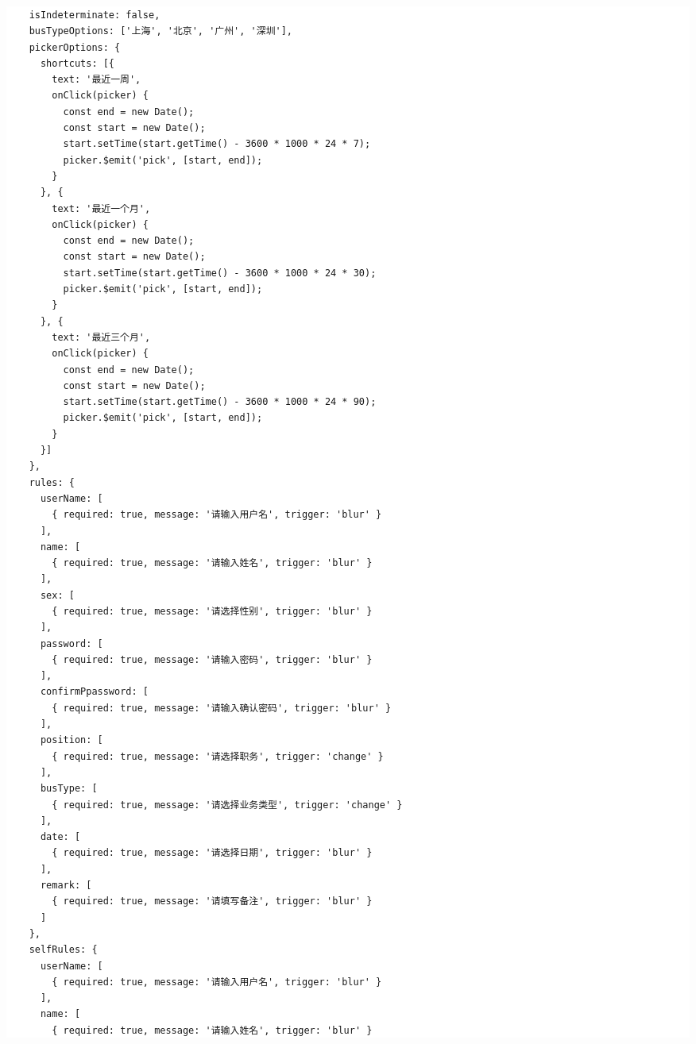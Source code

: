         isIndeterminate: false,
        busTypeOptions: ['上海', '北京', '广州', '深圳'],
        pickerOptions: {
          shortcuts: [{
            text: '最近一周',
            onClick(picker) {
              const end = new Date();
              const start = new Date();
              start.setTime(start.getTime() - 3600 * 1000 * 24 * 7);
              picker.$emit('pick', [start, end]);
            }
          }, {
            text: '最近一个月',
            onClick(picker) {
              const end = new Date();
              const start = new Date();
              start.setTime(start.getTime() - 3600 * 1000 * 24 * 30);
              picker.$emit('pick', [start, end]);
            }
          }, {
            text: '最近三个月',
            onClick(picker) {
              const end = new Date();
              const start = new Date();
              start.setTime(start.getTime() - 3600 * 1000 * 24 * 90);
              picker.$emit('pick', [start, end]);
            }
          }]
        },
        rules: {
          userName: [
            { required: true, message: '请输入用户名', trigger: 'blur' }
          ],
          name: [
            { required: true, message: '请输入姓名', trigger: 'blur' }
          ],
          sex: [
            { required: true, message: '请选择性别', trigger: 'blur' }
          ],
          password: [
            { required: true, message: '请输入密码', trigger: 'blur' }
          ],
          confirmPpassword: [
            { required: true, message: '请输入确认密码', trigger: 'blur' }
          ],
          position: [
            { required: true, message: '请选择职务', trigger: 'change' }
          ],
          busType: [
            { required: true, message: '请选择业务类型', trigger: 'change' }
          ],
          date: [
            { required: true, message: '请选择日期', trigger: 'blur' }
          ],
          remark: [
            { required: true, message: '请填写备注', trigger: 'blur' }
          ]
        },
        selfRules: {
          userName: [
            { required: true, message: '请输入用户名', trigger: 'blur' }
          ],
          name: [
            { required: true, message: '请输入姓名', trigger: 'blur' }